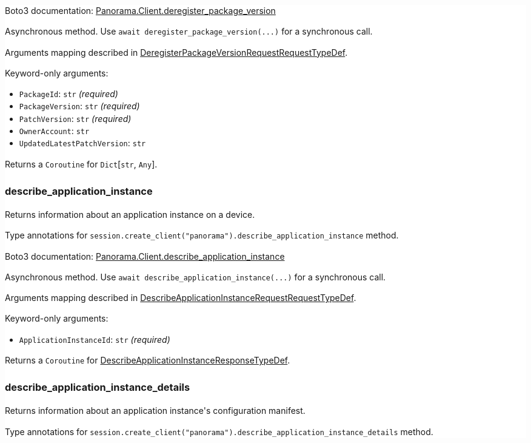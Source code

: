 Boto3 documentation:
[Panorama.Client.deregister_package_version](https://boto3.amazonaws.com/v1/documentation/api/latest/reference/services/panorama.html#Panorama.Client.deregister_package_version)

Asynchronous method. Use `await deregister_package_version(...)` for a
synchronous call.

Arguments mapping described in
[DeregisterPackageVersionRequestRequestTypeDef](./type_defs.md#deregisterpackageversionrequestrequesttypedef).

Keyword-only arguments:

- `PackageId`: `str` *(required)*
- `PackageVersion`: `str` *(required)*
- `PatchVersion`: `str` *(required)*
- `OwnerAccount`: `str`
- `UpdatedLatestPatchVersion`: `str`

Returns a `Coroutine` for `Dict`\[`str`, `Any`\].

<a id="describe_application_instance"></a>

### describe_application_instance

Returns information about an application instance on a device.

Type annotations for
`session.create_client("panorama").describe_application_instance` method.

Boto3 documentation:
[Panorama.Client.describe_application_instance](https://boto3.amazonaws.com/v1/documentation/api/latest/reference/services/panorama.html#Panorama.Client.describe_application_instance)

Asynchronous method. Use `await describe_application_instance(...)` for a
synchronous call.

Arguments mapping described in
[DescribeApplicationInstanceRequestRequestTypeDef](./type_defs.md#describeapplicationinstancerequestrequesttypedef).

Keyword-only arguments:

- `ApplicationInstanceId`: `str` *(required)*

Returns a `Coroutine` for
[DescribeApplicationInstanceResponseTypeDef](./type_defs.md#describeapplicationinstanceresponsetypedef).

<a id="describe_application_instance_details"></a>

### describe_application_instance_details

Returns information about an application instance's configuration manifest.

Type annotations for
`session.create_client("panorama").describe_application_instance_details`
method.

